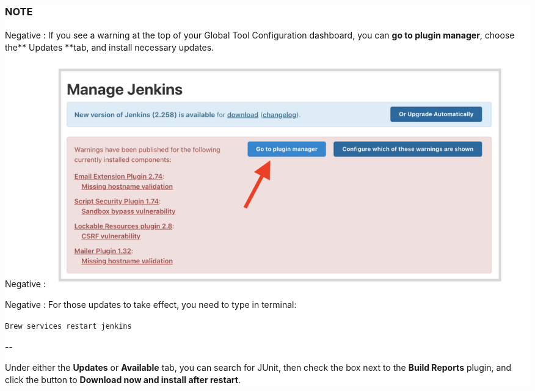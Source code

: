 ### NOTE

Negative
: If you see a warning at the top of your Global Tool Configuration dashboard, you can **go to plugin manager**, choose the** Updates **tab, and install necessary updates.

Negative
: <img src="assets/5.06X.png" alt="Plugin Manager" width="750"/>


Negative
: For those updates to take effect, you need to type in terminal:


```
Brew services restart jenkins
```


--

Under either the **Updates** or **Available** tab, you can search for JUnit, then check the box next to the **Build Reports** plugin, and click the button to **Download now and install after restart**.
